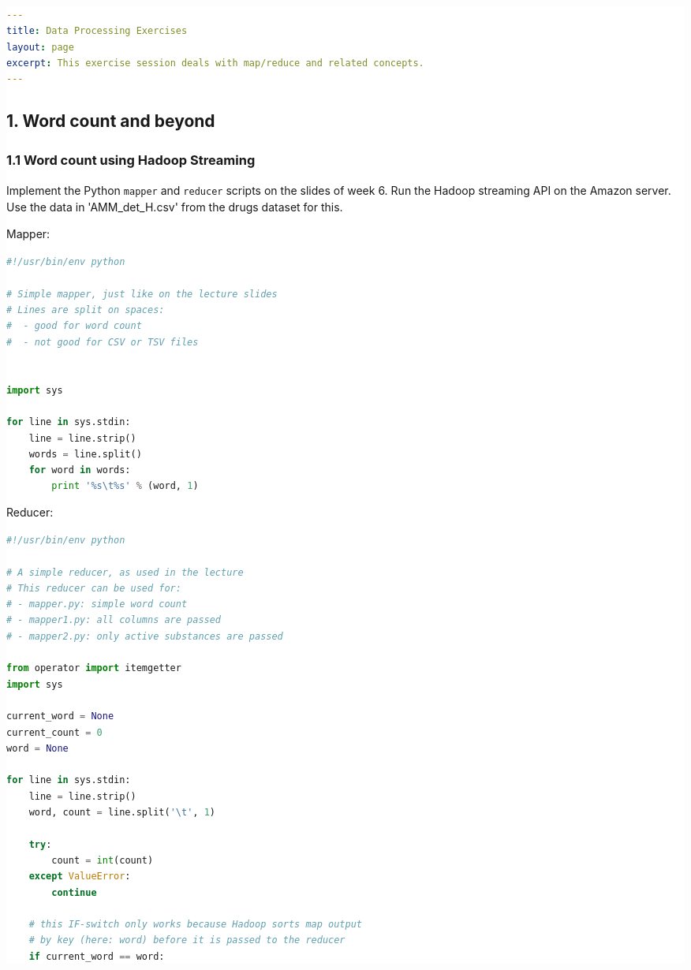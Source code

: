 ```yaml
---
title: Data Processing Exercises
layout: page
excerpt: This exercise session deals with map/reduce and related concepts.
---
```


## 1. Word count and beyond

### 1.1 Word count using Hadoop Streaming

Implement the Python `mapper` and `reducer` scripts on the slides of week 6. Run the Hadoop streaming API on the Amazon server. Use the data in 'AMM_det_H.csv' from the drugs dataset for this.

Mapper:

```python
#!/usr/bin/env python

# Simple mapper, just like on the lecture slides
# Lines are split on spaces:
#  - good for word count
#  - not good for CSV or TSV files


import sys

for line in sys.stdin:
    line = line.strip()
    words = line.split()
    for word in words:
        print '%s\t%s' % (word, 1)
```

Reducer:

```python
#!/usr/bin/env python

# A simple reducer, as used in the lecture
# This reducer can be used for:
# - mapper.py: simple word count
# - mapper1.py: all columns are passed
# - mapper2.py: only active substances are passed

from operator import itemgetter
import sys

current_word = None
current_count = 0
word = None

for line in sys.stdin:
    line = line.strip()
    word, count = line.split('\t', 1)

    try:
        count = int(count)
    except ValueError:
        continue

    # this IF-switch only works because Hadoop sorts map output
    # by key (here: word) before it is passed to the reducer
    if current_word == word:
```